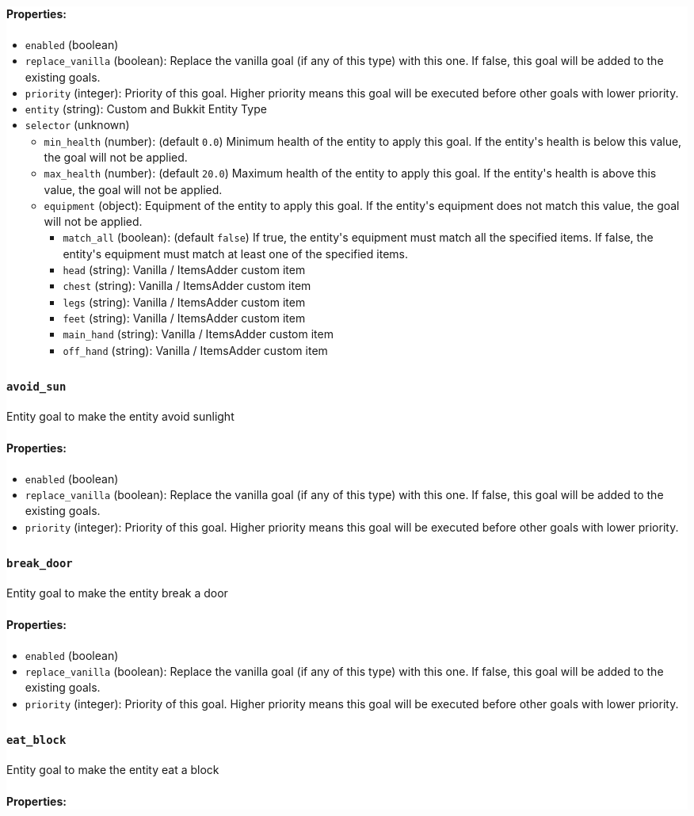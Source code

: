 #### Properties:

* `enabled` (boolean)
* `replace_vanilla` (boolean): Replace the vanilla goal (if any of this type) with this one. If false, this goal will be added to the existing goals.
* `priority` (integer): Priority of this goal. Higher priority means this goal will be executed before other goals with lower priority.
* `entity` (string): Custom and Bukkit Entity Type
* `selector` (unknown)
  * `min_health` (number): (default `0.0`) Minimum health of the entity to apply this goal. If the entity's health is below this value, the goal will not be applied.
  * `max_health` (number): (default `20.0`) Maximum health of the entity to apply this goal. If the entity's health is above this value, the goal will not be applied.
  * `equipment` (object): Equipment of the entity to apply this goal. If the entity's equipment does not match this value, the goal will not be applied.
    * `match_all` (boolean): (default `false`) If true, the entity's equipment must match all the specified items. If false, the entity's equipment must match at least one of the specified items.
    * `head` (string): Vanilla / ItemsAdder custom item
    * `chest` (string): Vanilla / ItemsAdder custom item
    * `legs` (string): Vanilla / ItemsAdder custom item
    * `feet` (string): Vanilla / ItemsAdder custom item
    * `main_hand` (string): Vanilla / ItemsAdder custom item
    * `off_hand` (string): Vanilla / ItemsAdder custom item

### `avoid_sun`

Entity goal to make the entity avoid sunlight

#### Properties:

* `enabled` (boolean)
* `replace_vanilla` (boolean): Replace the vanilla goal (if any of this type) with this one. If false, this goal will be added to the existing goals.
* `priority` (integer): Priority of this goal. Higher priority means this goal will be executed before other goals with lower priority.

### `break_door`

Entity goal to make the entity break a door

#### Properties:

* `enabled` (boolean)
* `replace_vanilla` (boolean): Replace the vanilla goal (if any of this type) with this one. If false, this goal will be added to the existing goals.
* `priority` (integer): Priority of this goal. Higher priority means this goal will be executed before other goals with lower priority.

### `eat_block`

Entity goal to make the entity eat a block

#### Properties:
